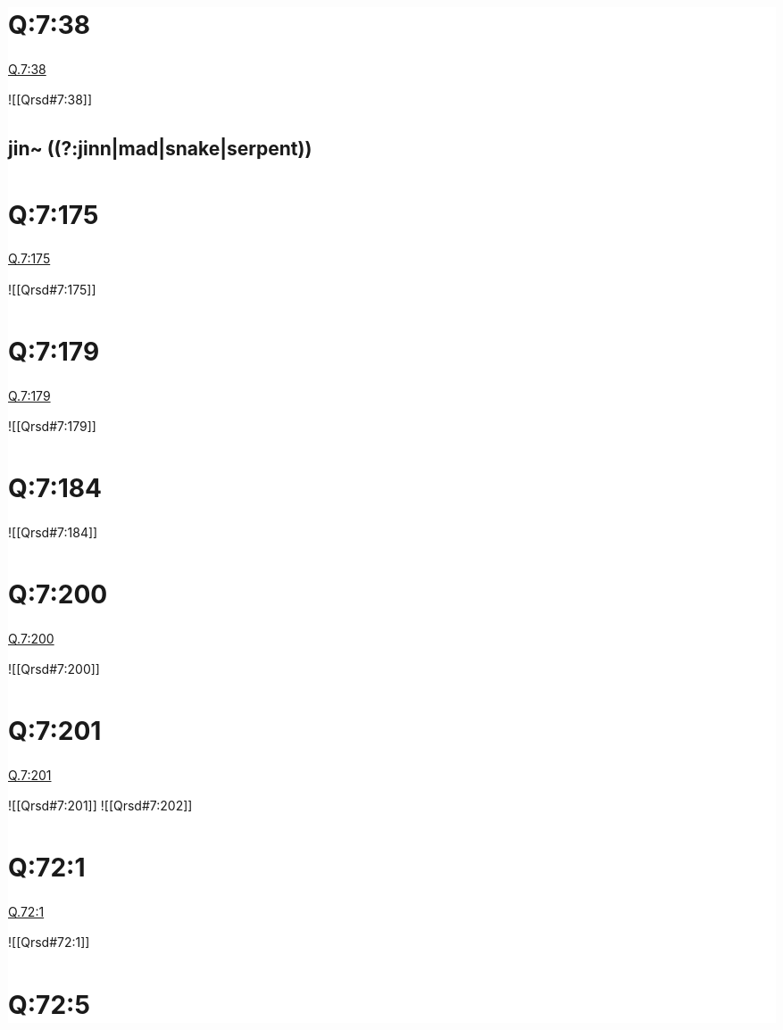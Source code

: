 # Q:7:38

[Q.7:38](https://quran.com/7:38/tafsirs/ar-tafsir-al-tabari)

![[Qrsd#7:38]]

## jin~ ((?:jinn|mad|snake|serpent))

# Q:7:175

[Q.7:175](https://quran.com/7:175/tafsirs/ar-tafsir-al-tabari)

![[Qrsd#7:175]]

# Q:7:179

[Q.7:179](https://quran.com/7:179/tafsirs/ar-tafsir-al-tabari)

![[Qrsd#7:179]]

# Q:7:184

![[Qrsd#7:184]]
# Q:7:200

[Q.7:200](https://quran.com/7:200/tafsirs/ar-tafsir-al-tabari)

![[Qrsd#7:200]]

# Q:7:201

[Q.7:201](https://quran.com/7:201/tafsirs/ar-tafsir-al-tabari)

![[Qrsd#7:201]]
![[Qrsd#7:202]]

# Q:72:1

[Q.72:1](https://quran.com/72:1/tafsirs/ar-tafsir-al-tabari)

![[Qrsd#72:1]]

# Q:72:5
